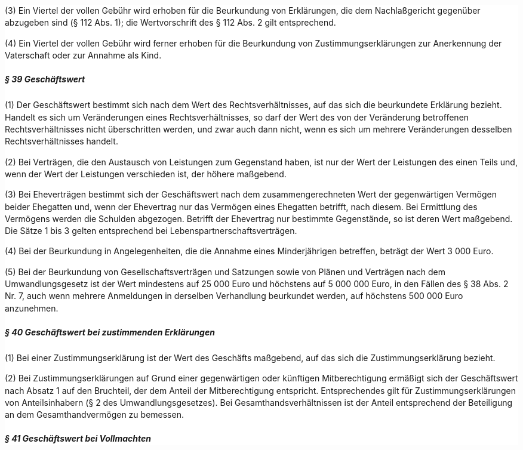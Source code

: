 


(3) Ein Viertel der vollen Gebühr wird erhoben für die Beurkundung von
Erklärungen, die dem Nachlaßgericht gegenüber abzugeben sind (§ 112
Abs. 1); die Wertvorschrift des § 112 Abs. 2 gilt entsprechend.

(4) Ein Viertel der vollen Gebühr wird ferner erhoben für die
Beurkundung von Zustimmungserklärungen zur Anerkennung der Vaterschaft
oder zur Annahme als Kind.

##### § 39 Geschäftswert

(1) Der Geschäftswert bestimmt sich nach dem Wert des
Rechtsverhältnisses, auf das sich die beurkundete Erklärung bezieht.
Handelt es sich um Veränderungen eines Rechtsverhältnisses, so darf
der Wert des von der Veränderung betroffenen Rechtsverhältnisses nicht
überschritten werden, und zwar auch dann nicht, wenn es sich um
mehrere Veränderungen desselben Rechtsverhältnisses handelt.

(2) Bei Verträgen, die den Austausch von Leistungen zum Gegenstand
haben, ist nur der Wert der Leistungen des einen Teils und, wenn der
Wert der Leistungen verschieden ist, der höhere maßgebend.

(3) Bei Eheverträgen bestimmt sich der Geschäftswert nach dem
zusammengerechneten Wert der gegenwärtigen Vermögen beider Ehegatten
und, wenn der Ehevertrag nur das Vermögen eines Ehegatten betrifft,
nach diesem. Bei Ermittlung des Vermögens werden die Schulden
abgezogen. Betrifft der Ehevertrag nur bestimmte Gegenstände, so ist
deren Wert maßgebend. Die Sätze 1 bis 3 gelten entsprechend bei
Lebenspartnerschaftsverträgen.

(4) Bei der Beurkundung in Angelegenheiten, die die Annahme eines
Minderjährigen betreffen, beträgt der Wert 3 000 Euro.

(5) Bei der Beurkundung von Gesellschaftsverträgen und Satzungen sowie
von Plänen und Verträgen nach dem Umwandlungsgesetz ist der Wert
mindestens auf 25 000 Euro und höchstens auf 5 000 000 Euro, in den
Fällen des § 38 Abs. 2 Nr. 7, auch wenn mehrere Anmeldungen in
derselben Verhandlung beurkundet werden, auf höchstens 500 000 Euro
anzunehmen.

##### § 40 Geschäftswert bei zustimmenden Erklärungen

(1) Bei einer Zustimmungserklärung ist der Wert des Geschäfts
maßgebend, auf das sich die Zustimmungserklärung bezieht.

(2) Bei Zustimmungserklärungen auf Grund einer gegenwärtigen oder
künftigen Mitberechtigung ermäßigt sich der Geschäftswert nach Absatz
1 auf den Bruchteil, der dem Anteil der Mitberechtigung entspricht.
Entsprechendes gilt für Zustimmungserklärungen von Anteilsinhabern (§
2 des Umwandlungsgesetzes). Bei Gesamthandsverhältnissen ist der
Anteil entsprechend der Beteiligung an dem Gesamthandvermögen zu
bemessen.

##### § 41 Geschäftswert bei Vollmachten
